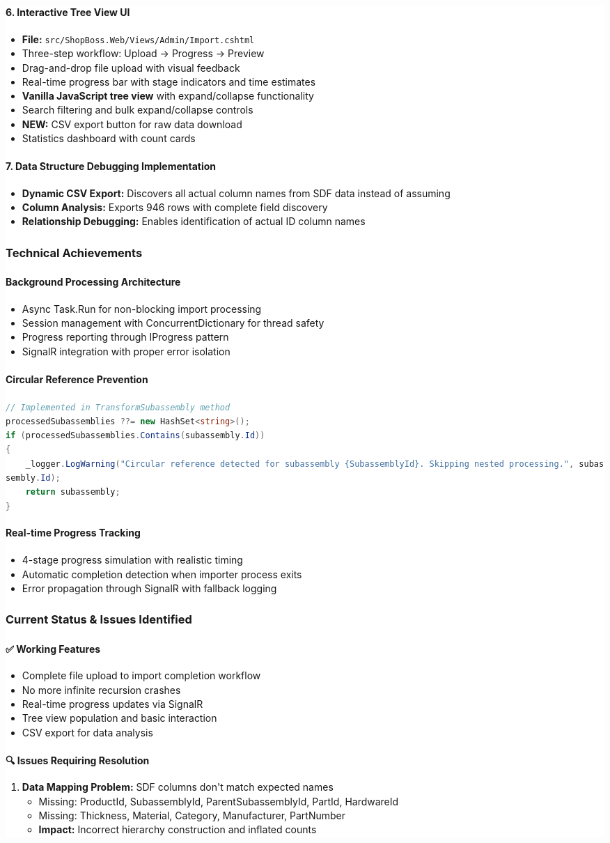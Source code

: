 #### 6. Interactive Tree View UI
- **File:** `src/ShopBoss.Web/Views/Admin/Import.cshtml`
- Three-step workflow: Upload -> Progress -> Preview
- Drag-and-drop file upload with visual feedback
- Real-time progress bar with stage indicators and time estimates
- **Vanilla JavaScript tree view** with expand/collapse functionality
- Search filtering and bulk expand/collapse controls
- **NEW:** CSV export button for raw data download
- Statistics dashboard with count cards

#### 7. Data Structure Debugging Implementation
- **Dynamic CSV Export:** Discovers all actual column names from SDF data instead of assuming
- **Column Analysis:** Exports 946 rows with complete field discovery
- **Relationship Debugging:** Enables identification of actual ID column names

### Technical Achievements

#### Background Processing Architecture
- Async Task.Run for non-blocking import processing
- Session management with ConcurrentDictionary for thread safety
- Progress reporting through IProgress<T> pattern
- SignalR integration with proper error isolation

#### Circular Reference Prevention
```csharp
// Implemented in TransformSubassembly method
processedSubassemblies ??= new HashSet<string>();
if (processedSubassemblies.Contains(subassembly.Id))
{
    _logger.LogWarning("Circular reference detected for subassembly {SubassemblyId}. Skipping nested processing.", subassembly.Id);
    return subassembly;
}
```

#### Real-time Progress Tracking
- 4-stage progress simulation with realistic timing
- Automatic completion detection when importer process exits
- Error propagation through SignalR with fallback logging

### Current Status & Issues Identified

#### ✅ Working Features
- Complete file upload to import completion workflow
- No more infinite recursion crashes
- Real-time progress updates via SignalR
- Tree view population and basic interaction
- CSV export for data analysis

#### 🔍 Issues Requiring Resolution
1. **Data Mapping Problem:** SDF columns don't match expected names
   - Missing: ProductId, SubassemblyId, ParentSubassemblyId, PartId, HardwareId
   - Missing: Thickness, Material, Category, Manufacturer, PartNumber
   - **Impact:** Incorrect hierarchy construction and inflated counts
